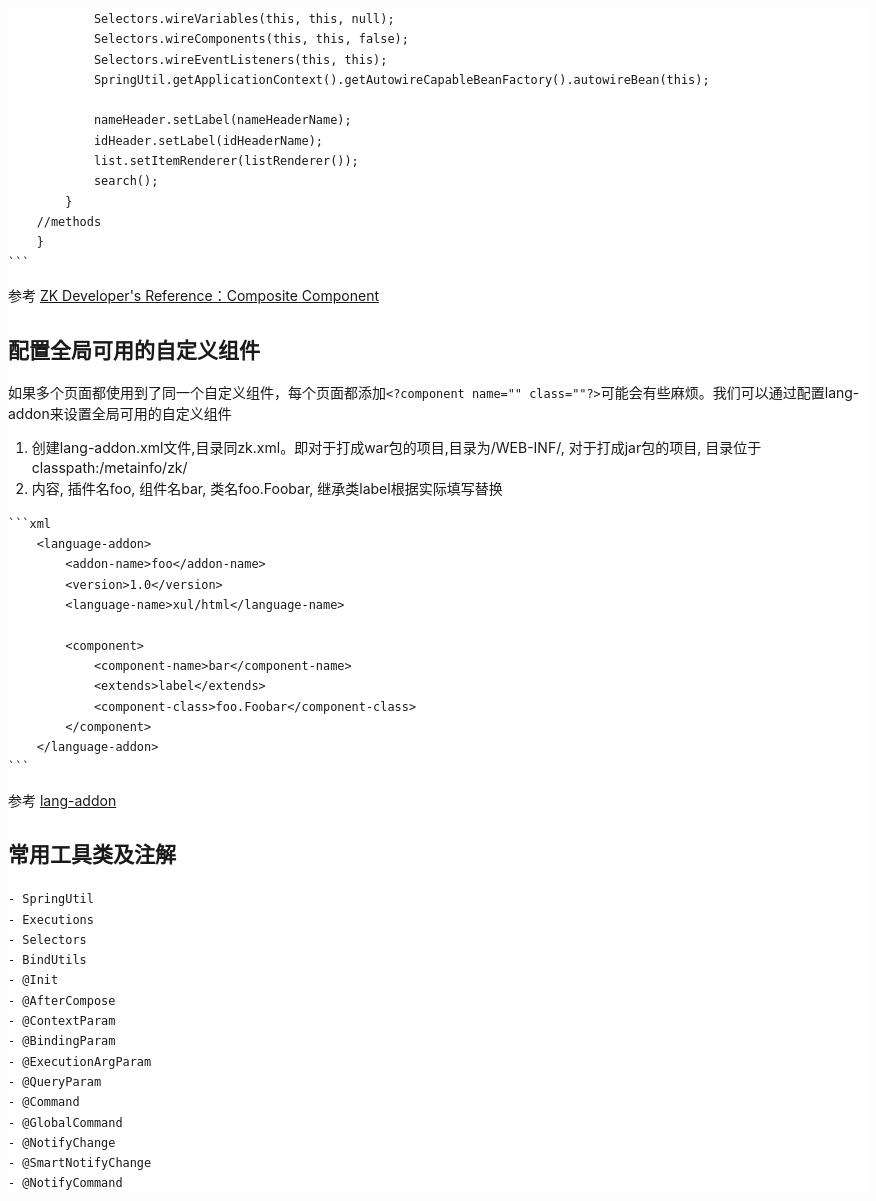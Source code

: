                 Selectors.wireVariables(this, this, null);
                Selectors.wireComponents(this, this, false);
                Selectors.wireEventListeners(this, this);
                SpringUtil.getApplicationContext().getAutowireCapableBeanFactory().autowireBean(this);
                
                nameHeader.setLabel(nameHeaderName);
                idHeader.setLabel(idHeaderName);
                list.setItemRenderer(listRenderer());
                search();
            }
        //methods
        }
    ```
  
  参考 [ZK Developer's Reference：Composite Component](https://www.zkoss.org/wiki/ZK%20Developer's%20Reference/UI%20Composing/Composite%20Component)
  
配置全局可用的自定义组件
----------------------------
  如果多个页面都使用到了同一个自定义组件，每个页面都添加`<?component name="" class=""?>`可能会有些麻烦。我们可以通过配置lang-addon来设置全局可用的自定义组件
  
  1. 创建lang-addon.xml文件,目录同zk.xml。即对于打成war包的项目,目录为/WEB-INF/, 对于打成jar包的项目, 目录位于classpath:/metainfo/zk/
  2. 内容, 插件名foo, 组件名bar, 类名foo.Foobar, 继承类label根据实际填写替换
  
    ```xml
        <language-addon>
            <addon-name>foo</addon-name>
            <version>1.0</version>
            <language-name>xul/html</language-name>
        
            <component>
                <component-name>bar</component-name>
                <extends>label</extends>
                <component-class>foo.Foobar</component-class>
            </component>
        </language-addon>
    ```
    
   参考 [lang-addon](https://www.zkoss.org/wiki/ZK_Client-side_Reference/Language_Definition)


常用工具类及注解
-----------------

    - SpringUtil
    - Executions
    - Selectors
    - BindUtils
    - @Init
    - @AfterCompose
    - @ContextParam
    - @BindingParam
    - @ExecutionArgParam
    - @QueryParam
    - @Command
    - @GlobalCommand
    - @NotifyChange
    - @SmartNotifyChange
    - @NotifyCommand
